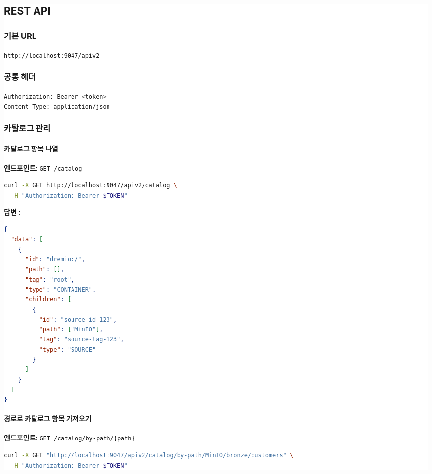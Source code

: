 
## REST API

### 기본 URL

```
http://localhost:9047/apiv2
```

### 공통 헤더

```bash
Authorization: Bearer <token>
Content-Type: application/json
```

### 카탈로그 관리

#### 카탈로그 항목 나열

**엔드포인트**: `GET /catalog`

```bash
curl -X GET http://localhost:9047/apiv2/catalog \
  -H "Authorization: Bearer $TOKEN"
```

**답변** :
```json
{
  "data": [
    {
      "id": "dremio:/",
      "path": [],
      "tag": "root",
      "type": "CONTAINER",
      "children": [
        {
          "id": "source-id-123",
          "path": ["MinIO"],
          "tag": "source-tag-123",
          "type": "SOURCE"
        }
      ]
    }
  ]
}
```

#### 경로로 카탈로그 항목 가져오기

**엔드포인트**: `GET /catalog/by-path/{path}`

```bash
curl -X GET "http://localhost:9047/apiv2/catalog/by-path/MinIO/bronze/customers" \
  -H "Authorization: Bearer $TOKEN"
```
